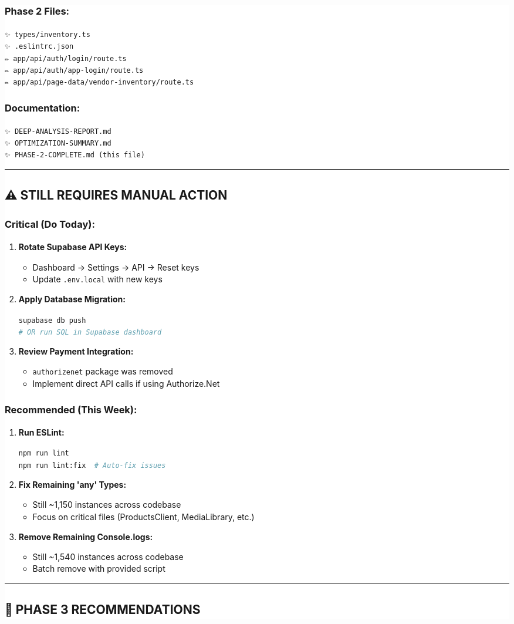 ### Phase 2 Files:
```
✨ types/inventory.ts
✨ .eslintrc.json
✏️ app/api/auth/login/route.ts
✏️ app/api/auth/app-login/route.ts
✏️ app/api/page-data/vendor-inventory/route.ts
```

### Documentation:
```
✨ DEEP-ANALYSIS-REPORT.md
✨ OPTIMIZATION-SUMMARY.md
✨ PHASE-2-COMPLETE.md (this file)
```

---

## ⚠️ STILL REQUIRES MANUAL ACTION

### Critical (Do Today):
1. **Rotate Supabase API Keys:**
   - Dashboard → Settings → API → Reset keys
   - Update `.env.local` with new keys

2. **Apply Database Migration:**
   ```bash
   supabase db push
   # OR run SQL in Supabase dashboard
   ```

3. **Review Payment Integration:**
   - `authorizenet` package was removed
   - Implement direct API calls if using Authorize.Net

### Recommended (This Week):
1. **Run ESLint:**
   ```bash
   npm run lint
   npm run lint:fix  # Auto-fix issues
   ```

2. **Fix Remaining 'any' Types:**
   - Still ~1,150 instances across codebase
   - Focus on critical files (ProductsClient, MediaLibrary, etc.)

3. **Remove Remaining Console.logs:**
   - Still ~1,540 instances across codebase
   - Batch remove with provided script

---

## 🚀 PHASE 3 RECOMMENDATIONS
